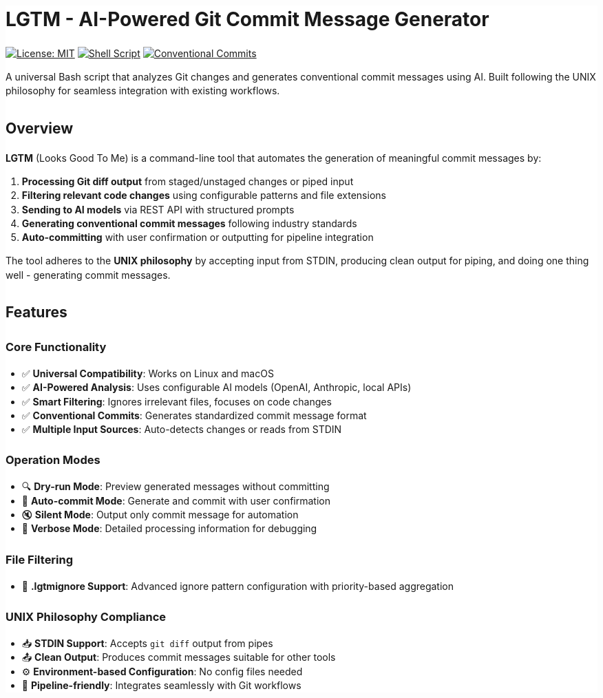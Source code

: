 # LGTM - AI-Powered Git Commit Message Generator

[![License: MIT](https://img.shields.io/badge/License-MIT-yellow.svg)](https://opensource.org/licenses/MIT)
[![Shell Script](https://img.shields.io/badge/Shell-Bash-green.svg)](https://www.gnu.org/software/bash/)
[![Conventional Commits](https://img.shields.io/badge/Conventional%20Commits-1.0.0-yellow.svg)](https://conventionalcommits.org)

A universal Bash script that analyzes Git changes and generates conventional commit messages using AI. Built following the UNIX philosophy for seamless integration with existing workflows.

## Overview

**LGTM** (Looks Good To Me) is a command-line tool that automates the generation of meaningful commit messages by:

1. **Processing Git diff output** from staged/unstaged changes or piped input
2. **Filtering relevant code changes** using configurable patterns and file extensions
3. **Sending to AI models** via REST API with structured prompts
4. **Generating conventional commit messages** following industry standards
5. **Auto-committing** with user confirmation or outputting for pipeline integration

The tool adheres to the **UNIX philosophy** by accepting input from STDIN, producing clean output for piping, and doing one thing well - generating commit messages.

## Features

### Core Functionality

- ✅ **Universal Compatibility**: Works on Linux and macOS
- ✅ **AI-Powered Analysis**: Uses configurable AI models (OpenAI, Anthropic, local APIs)
- ✅ **Smart Filtering**: Ignores irrelevant files, focuses on code changes
- ✅ **Conventional Commits**: Generates standardized commit message format
- ✅ **Multiple Input Sources**: Auto-detects changes or reads from STDIN

### Operation Modes

- 🔍 **Dry-run Mode**: Preview generated messages without committing
- 🤖 **Auto-commit Mode**: Generate and commit with user confirmation
- 🔇 **Silent Mode**: Output only commit message for automation
- 📝 **Verbose Mode**: Detailed processing information for debugging

### File Filtering

- 🚫 **.lgtmignore Support**: Advanced ignore pattern configuration with priority-based aggregation

### UNIX Philosophy Compliance

- 📥 **STDIN Support**: Accepts `git diff` output from pipes
- 📤 **Clean Output**: Produces commit messages suitable for other tools
- ⚙️ **Environment-based Configuration**: No config files needed
- 🔗 **Pipeline-friendly**: Integrates seamlessly with Git workflows
